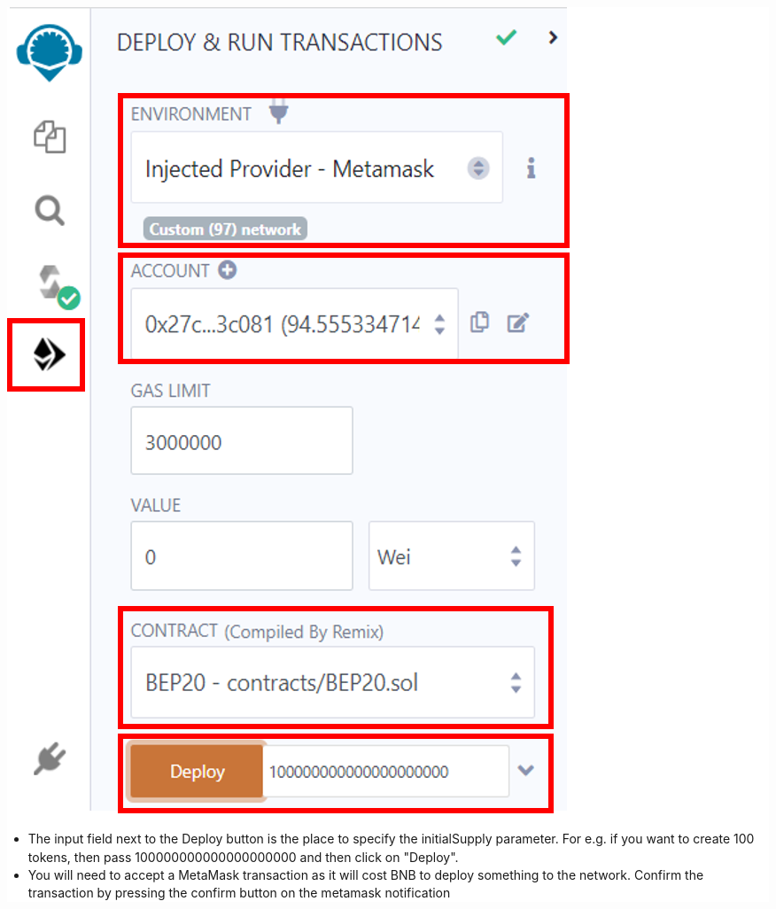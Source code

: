 ![img](token-7.png)

- The input field next to the Deploy button is the place to specify the initialSupply parameter. For e.g. if you want to create 100 tokens, then pass 100000000000000000000 and then click on "Deploy".
- You will need to accept a MetaMask transaction as it will cost BNB to deploy something to the network. Confirm the transaction by pressing the confirm button on the metamask notification
